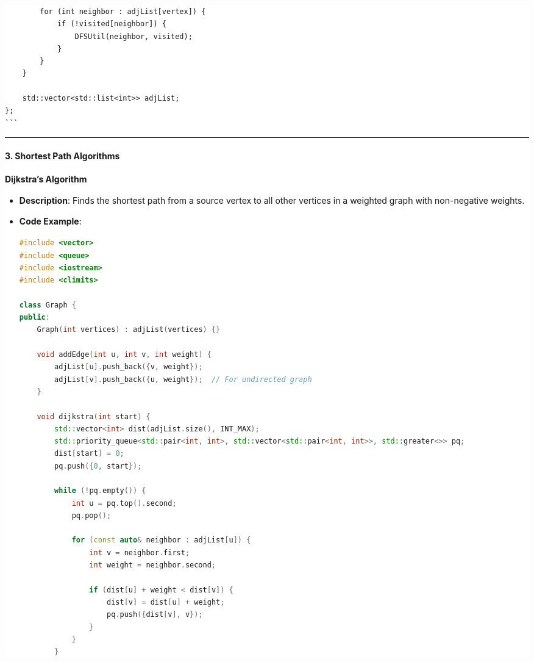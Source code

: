             for (int neighbor : adjList[vertex]) {
                if (!visited[neighbor]) {
                    DFSUtil(neighbor, visited);
                }
            }
        }

        std::vector<std::list<int>> adjList;
    };
    ```

---

#### **3. Shortest Path Algorithms**

**Dijkstra’s Algorithm**
- **Description**: Finds the shortest path from a source vertex to all other vertices in a weighted graph with non-negative weights.
- **Code Example**:

    ```cpp
    #include <vector>
    #include <queue>
    #include <iostream>
    #include <climits>

    class Graph {
    public:
        Graph(int vertices) : adjList(vertices) {}

        void addEdge(int u, int v, int weight) {
            adjList[u].push_back({v, weight});
            adjList[v].push_back({u, weight});  // For undirected graph
        }

        void dijkstra(int start) {
            std::vector<int> dist(adjList.size(), INT_MAX);
            std::priority_queue<std::pair<int, int>, std::vector<std::pair<int, int>>, std::greater<>> pq;
            dist[start] = 0;
            pq.push({0, start});

            while (!pq.empty()) {
                int u = pq.top().second;
                pq.pop();

                for (const auto& neighbor : adjList[u]) {
                    int v = neighbor.first;
                    int weight = neighbor.second;

                    if (dist[u] + weight < dist[v]) {
                        dist[v] = dist[u] + weight;
                        pq.push({dist[v], v});
                    }
                }
            }
